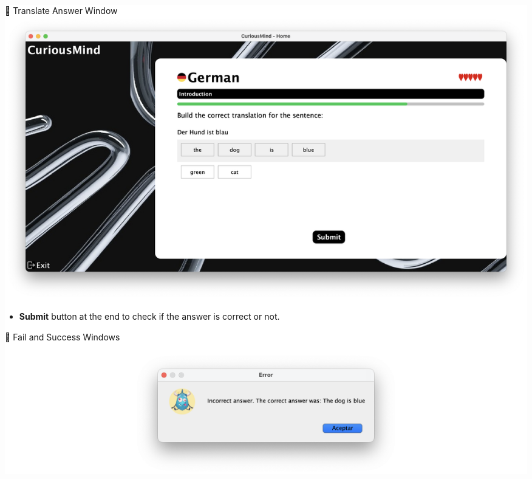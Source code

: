 📸 Translate Answer Window ![Translate screen](Images/UserManual/translateAnswer.png)
  
- **Submit** button at the end to check if the answer is correct or not.

📸 Fail and Success Windows
<p align="center">
  <img src="Images/UserManual/failTranslate.png" height="200" style="vertical-align: middle;"/>